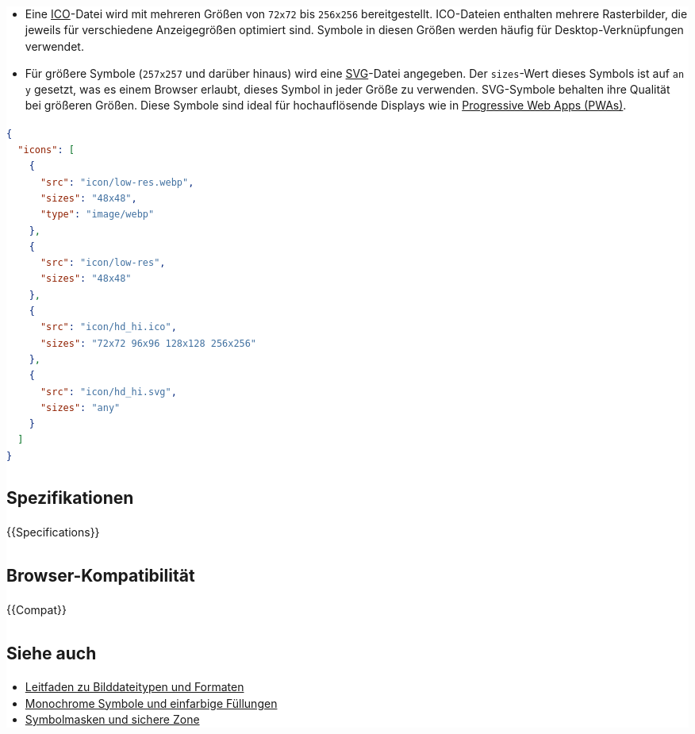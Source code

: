 - Eine [ICO](/de/docs/Web/Media/Guides/Formats/Image_types#ico_microsoft_windows_icon)-Datei wird mit mehreren Größen von `72x72` bis `256x256` bereitgestellt. ICO-Dateien enthalten mehrere Rasterbilder, die jeweils für verschiedene Anzeigegrößen optimiert sind. Symbole in diesen Größen werden häufig für Desktop-Verknüpfungen verwendet.

- Für größere Symbole (`257x257` und darüber hinaus) wird eine [SVG](/de/docs/Web/Media/Guides/Formats/Image_types#svg_scalable_vector_graphics)-Datei angegeben. Der `sizes`-Wert dieses Symbols ist auf `any` gesetzt, was es einem Browser erlaubt, dieses Symbol in jeder Größe zu verwenden. SVG-Symbole behalten ihre Qualität bei größeren Größen. Diese Symbole sind ideal für hochauflösende Displays wie in [Progressive Web Apps (PWAs)](/de/docs/Web/Progressive_web_apps).

```json
{
  "icons": [
    {
      "src": "icon/low-res.webp",
      "sizes": "48x48",
      "type": "image/webp"
    },
    {
      "src": "icon/low-res",
      "sizes": "48x48"
    },
    {
      "src": "icon/hd_hi.ico",
      "sizes": "72x72 96x96 128x128 256x256"
    },
    {
      "src": "icon/hd_hi.svg",
      "sizes": "any"
    }
  ]
}
```

## Spezifikationen

{{Specifications}}

## Browser-Kompatibilität

{{Compat}}

## Siehe auch

- [Leitfaden zu Bilddateitypen und Formaten](/de/docs/Web/Media/Guides/Formats/Image_types#webp_image)
- [Monochrome Symbole und einfarbige Füllungen](https://w3c.github.io/manifest/#monochrome-icons-and-solid-fills)
- [Symbolmasken und sichere Zone](https://w3c.github.io/manifest/#icon-masks)
